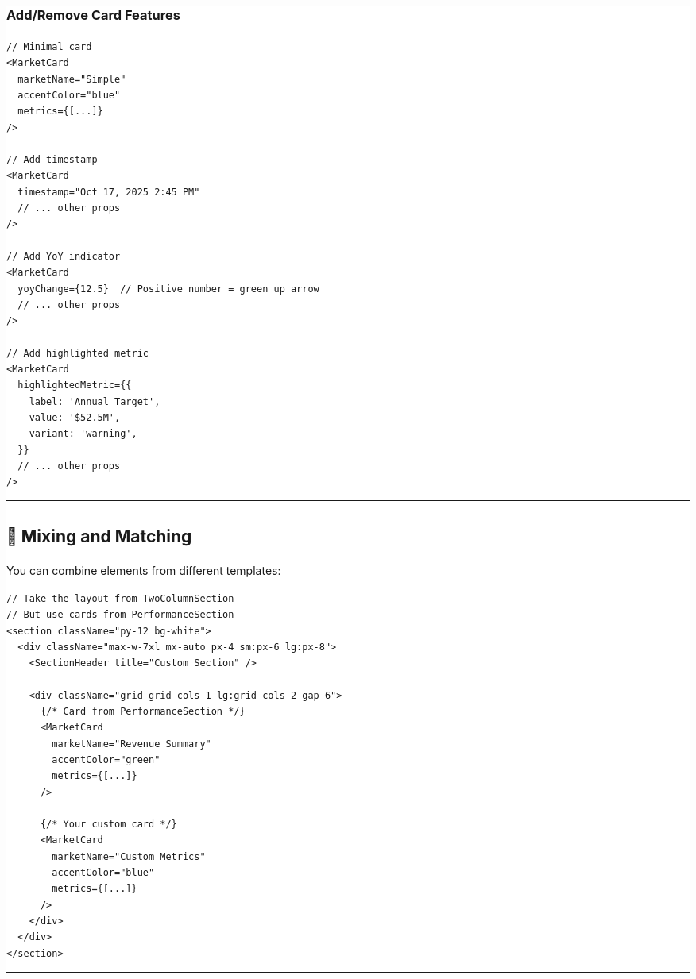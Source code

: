 ### Add/Remove Card Features
```tsx
// Minimal card
<MarketCard
  marketName="Simple"
  accentColor="blue"
  metrics={[...]}
/>

// Add timestamp
<MarketCard
  timestamp="Oct 17, 2025 2:45 PM"
  // ... other props
/>

// Add YoY indicator
<MarketCard
  yoyChange={12.5}  // Positive number = green up arrow
  // ... other props
/>

// Add highlighted metric
<MarketCard
  highlightedMetric={{
    label: 'Annual Target',
    value: '$52.5M',
    variant: 'warning',
  }}
  // ... other props
/>
```

---

## 🎨 Mixing and Matching

You can combine elements from different templates:

```tsx
// Take the layout from TwoColumnSection
// But use cards from PerformanceSection
<section className="py-12 bg-white">
  <div className="max-w-7xl mx-auto px-4 sm:px-6 lg:px-8">
    <SectionHeader title="Custom Section" />
    
    <div className="grid grid-cols-1 lg:grid-cols-2 gap-6">
      {/* Card from PerformanceSection */}
      <MarketCard
        marketName="Revenue Summary"
        accentColor="green"
        metrics={[...]}
      />
      
      {/* Your custom card */}
      <MarketCard
        marketName="Custom Metrics"
        accentColor="blue"
        metrics={[...]}
      />
    </div>
  </div>
</section>
```

---